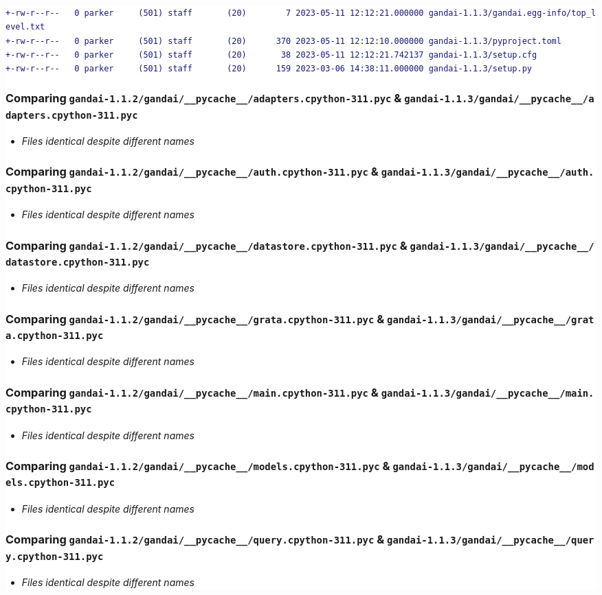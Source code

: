 ```diff
+-rw-r--r--   0 parker     (501) staff       (20)        7 2023-05-11 12:12:21.000000 gandai-1.1.3/gandai.egg-info/top_level.txt
+-rw-r--r--   0 parker     (501) staff       (20)      370 2023-05-11 12:12:10.000000 gandai-1.1.3/pyproject.toml
+-rw-r--r--   0 parker     (501) staff       (20)       38 2023-05-11 12:12:21.742137 gandai-1.1.3/setup.cfg
+-rw-r--r--   0 parker     (501) staff       (20)      159 2023-03-06 14:38:11.000000 gandai-1.1.3/setup.py
```

### Comparing `gandai-1.1.2/gandai/__pycache__/adapters.cpython-311.pyc` & `gandai-1.1.3/gandai/__pycache__/adapters.cpython-311.pyc`

 * *Files identical despite different names*

### Comparing `gandai-1.1.2/gandai/__pycache__/auth.cpython-311.pyc` & `gandai-1.1.3/gandai/__pycache__/auth.cpython-311.pyc`

 * *Files identical despite different names*

### Comparing `gandai-1.1.2/gandai/__pycache__/datastore.cpython-311.pyc` & `gandai-1.1.3/gandai/__pycache__/datastore.cpython-311.pyc`

 * *Files identical despite different names*

### Comparing `gandai-1.1.2/gandai/__pycache__/grata.cpython-311.pyc` & `gandai-1.1.3/gandai/__pycache__/grata.cpython-311.pyc`

 * *Files identical despite different names*

### Comparing `gandai-1.1.2/gandai/__pycache__/main.cpython-311.pyc` & `gandai-1.1.3/gandai/__pycache__/main.cpython-311.pyc`

 * *Files identical despite different names*

### Comparing `gandai-1.1.2/gandai/__pycache__/models.cpython-311.pyc` & `gandai-1.1.3/gandai/__pycache__/models.cpython-311.pyc`

 * *Files identical despite different names*

### Comparing `gandai-1.1.2/gandai/__pycache__/query.cpython-311.pyc` & `gandai-1.1.3/gandai/__pycache__/query.cpython-311.pyc`

 * *Files identical despite different names*
